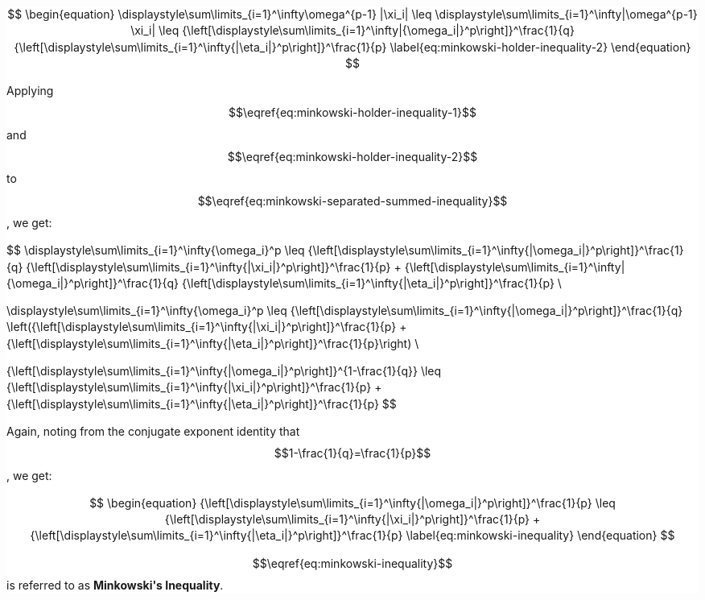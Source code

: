 $$
\begin{equation}
\displaystyle\sum\limits_{i=1}^\infty\omega^{p-1} |\xi_i| \leq \displaystyle\sum\limits_{i=1}^\infty|\omega^{p-1} \xi_i| \leq {\left[\displaystyle\sum\limits_{i=1}^\infty|{\omega_i|}^p\right]}^\frac{1}{q} {\left[\displaystyle\sum\limits_{i=1}^\infty{|\eta_i|}^p\right]}^\frac{1}{p}
\label{eq:minkowski-holder-inequality-2}
\end{equation}
$$

Applying $$\eqref{eq:minkowski-holder-inequality-1}$$ and $$\eqref{eq:minkowski-holder-inequality-2}$$ to $$\eqref{eq:minkowski-separated-summed-inequality}$$, we get:

$$
\displaystyle\sum\limits_{i=1}^\infty{\omega_i}^p \leq 
{\left[\displaystyle\sum\limits_{i=1}^\infty{|\omega_i|}^p\right]}^\frac{1}{q} {\left[\displaystyle\sum\limits_{i=1}^\infty{|\xi_i|}^p\right]}^\frac{1}{p}
+
{\left[\displaystyle\sum\limits_{i=1}^\infty|{\omega_i|}^p\right]}^\frac{1}{q} {\left[\displaystyle\sum\limits_{i=1}^\infty{|\eta_i|}^p\right]}^\frac{1}{p} \\

\displaystyle\sum\limits_{i=1}^\infty{\omega_i}^p \leq
{\left[\displaystyle\sum\limits_{i=1}^\infty{|\omega_i|}^p\right]}^\frac{1}{q} \left({\left[\displaystyle\sum\limits_{i=1}^\infty{|\xi_i|}^p\right]}^\frac{1}{p} + {\left[\displaystyle\sum\limits_{i=1}^\infty{|\eta_i|}^p\right]}^\frac{1}{p}\right) \\

{\left[\displaystyle\sum\limits_{i=1}^\infty{|\omega_i|}^p\right]}^{1-\frac{1}{q}} \leq
 {\left[\displaystyle\sum\limits_{i=1}^\infty{|\xi_i|}^p\right]}^\frac{1}{p} + {\left[\displaystyle\sum\limits_{i=1}^\infty{|\eta_i|}^p\right]}^\frac{1}{p}
$$

Again, noting from the conjugate exponent identity that $$1-\frac{1}{q}=\frac{1}{p}$$, we get:

$$
\begin{equation}
{\left[\displaystyle\sum\limits_{i=1}^\infty{|\omega_i|}^p\right]}^\frac{1}{p} \leq
{\left[\displaystyle\sum\limits_{i=1}^\infty{|\xi_i|}^p\right]}^\frac{1}{p} + {\left[\displaystyle\sum\limits_{i=1}^\infty{|\eta_i|}^p\right]}^\frac{1}{p}
\label{eq:minkowski-inequality}
\end{equation}
$$

$$\eqref{eq:minkowski-inequality}$$ is referred to as **Minkowski's Inequality**.

